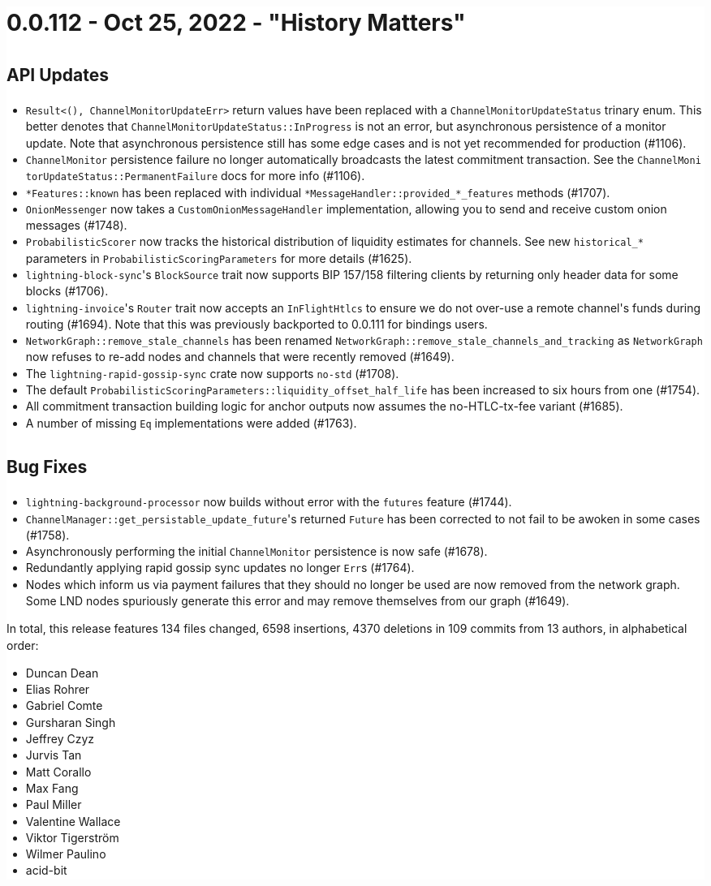 
# 0.0.112 - Oct 25, 2022 - "History Matters"

## API Updates
 * `Result<(), ChannelMonitorUpdateErr>` return values have been replaced with
   a `ChannelMonitorUpdateStatus` trinary enum. This better denotes that
   `ChannelMonitorUpdateStatus::InProgress` is not an error, but asynchronous
   persistence of a monitor update. Note that asynchronous persistence still
   has some edge cases and is not yet recommended for production (#1106).
 * `ChannelMonitor` persistence failure no longer automatically broadcasts the
   latest commitment transaction. See the
   `ChannelMonitorUpdateStatus::PermanentFailure` docs for more info (#1106).
 * `*Features::known` has been replaced with individual
   `*MessageHandler::provided_*_features` methods (#1707).
 * `OnionMessenger` now takes a `CustomOnionMessageHandler` implementation,
   allowing you to send and receive custom onion messages (#1748).
 * `ProbabilisticScorer` now tracks the historical distribution of liquidity
   estimates for channels. See new `historical_*` parameters in
   `ProbabilisticScoringParameters` for more details (#1625).
 * `lightning-block-sync`'s `BlockSource` trait now supports BIP 157/158
   filtering clients by returning only header data for some blocks (#1706).
 * `lightning-invoice`'s `Router` trait now accepts an `InFlightHtlcs` to
   ensure we do not over-use a remote channel's funds during routing (#1694).
   Note that this was previously backported to 0.0.111 for bindings users.
 * `NetworkGraph::remove_stale_channels` has been renamed
   `NetworkGraph::remove_stale_channels_and_tracking` as `NetworkGraph` now
   refuses to re-add nodes and channels that were recently removed (#1649).
 * The `lightning-rapid-gossip-sync` crate now supports `no-std` (#1708).
 * The default `ProbabilisticScoringParameters::liquidity_offset_half_life` has
   been increased to six hours from one (#1754).
 * All commitment transaction building logic for anchor outputs now assumes the
   no-HTLC-tx-fee variant (#1685).
 * A number of missing `Eq` implementations were added (#1763).

## Bug Fixes
 * `lightning-background-processor` now builds without error with the `futures`
   feature (#1744).
 * `ChannelManager::get_persistable_update_future`'s returned `Future` has been
   corrected to not fail to be awoken in some cases (#1758).
 * Asynchronously performing the initial `ChannelMonitor` persistence is now
   safe (#1678).
 * Redundantly applying rapid gossip sync updates no longer `Err`s (#1764).
 * Nodes which inform us via payment failures that they should no longer be
   used are now removed from the network graph. Some LND nodes spuriously
   generate this error and may remove themselves from our graph (#1649).

In total, this release features 134 files changed, 6598 insertions, 4370
deletions in 109 commits from 13 authors, in alphabetical order:
 * Duncan Dean
 * Elias Rohrer
 * Gabriel Comte
 * Gursharan Singh
 * Jeffrey Czyz
 * Jurvis Tan
 * Matt Corallo
 * Max Fang
 * Paul Miller
 * Valentine Wallace
 * Viktor Tigerström
 * Wilmer Paulino
 * acid-bit
